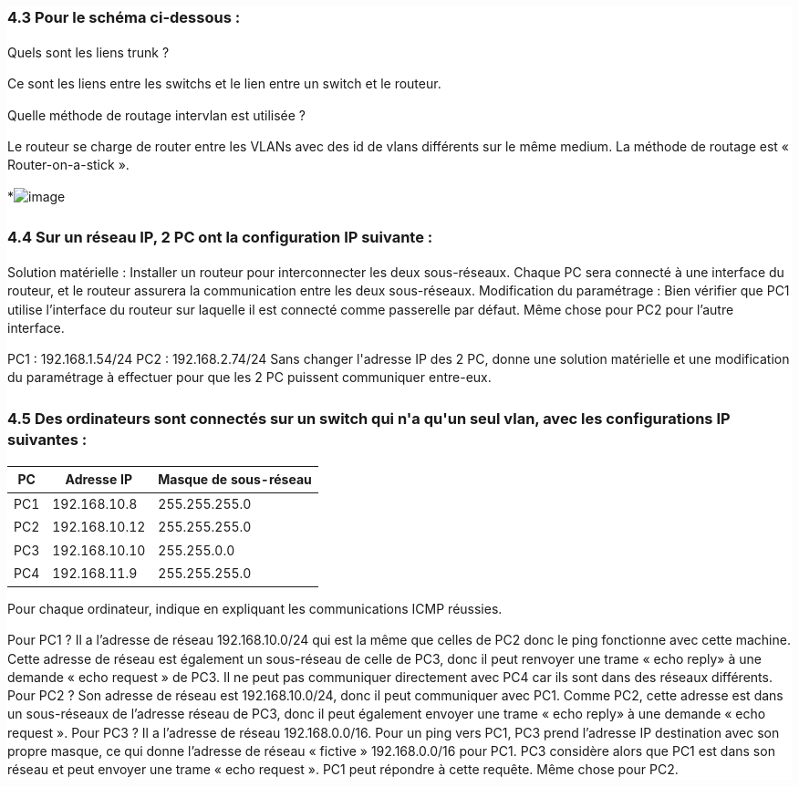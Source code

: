 ### 4.3 Pour le schéma ci-dessous :

Quels sont les liens trunk ?

Ce sont les liens entre les switchs et le lien entre un switch et le routeur.

Quelle méthode de routage intervlan est utilisée ?

Le routeur se charge de router entre les VLANs avec des id de vlans différents
sur le même medium. La méthode de routage est « Router-on-a-stick ».

*![image](https://github.com/user-attachments/assets/a636a2c0-c9d0-45e1-ac5e-b89c4f39c95b)


### 4.4 Sur un réseau IP, 2 PC ont la configuration IP suivante :

Solution matérielle :
Installer un routeur pour interconnecter les deux sous-réseaux.
Chaque PC sera connecté à une interface du routeur, et le routeur assurera la
communication entre les deux sous-réseaux.
Modification du paramétrage :
Bien vérifier que PC1 utilise l’interface du routeur sur laquelle il est connecté
comme passerelle par défaut. Même chose pour PC2 pour l’autre interface.

PC1 : 192.168.1.54/24
PC2 : 192.168.2.74/24
Sans changer l'adresse IP des 2 PC, donne une solution matérielle et une modification du paramétrage à effectuer pour que les 2 PC puissent communiquer entre-eux.

### 4.5 Des ordinateurs sont connectés sur un switch qui n'a qu'un seul vlan, avec les configurations IP suivantes :

| PC |	Adresse IP	| Masque de sous-réseau |
|---|---|---|
| PC1 |	192.168.10.8	| 255.255.255.0 |
| PC2 | 192.168.10.12 | 255.255.255.0 |
| PC3	| 192.168.10.10	| 255.255.0.0 |
| PC4	| 192.168.11.9 |	255.255.255.0 |

Pour chaque ordinateur, indique en expliquant les communications ICMP réussies.

Pour PC1 ?
Il a l’adresse de réseau 192.168.10.0/24 qui est la même que celles de PC2
donc le ping fonctionne avec cette machine.
Cette adresse de réseau est également un sous-réseau de celle de PC3,
donc il peut renvoyer une trame « echo reply» à une demande « echo
request » de PC3.
Il ne peut pas communiquer directement avec PC4 car ils sont dans des
réseaux différents.
Pour PC2 ?
Son adresse de réseau est 192.168.10.0/24, donc il peut communiquer avec
PC1. Comme PC2, cette adresse est dans un sous-réseaux de l’adresse
réseau de PC3, donc il peut également envoyer une trame « echo reply» à
une demande « echo request ».
Pour PC3 ?
Il a l’adresse de réseau 192.168.0.0/16. Pour un ping vers PC1, PC3 prend
l’adresse IP destination avec son propre masque, ce qui donne l’adresse de
réseau « fictive » 192.168.0.0/16 pour PC1. PC3 considère alors que PC1 est
dans son réseau et peut envoyer une trame « echo request ». PC1 peut
répondre à cette requête.
Même chose pour PC2.
